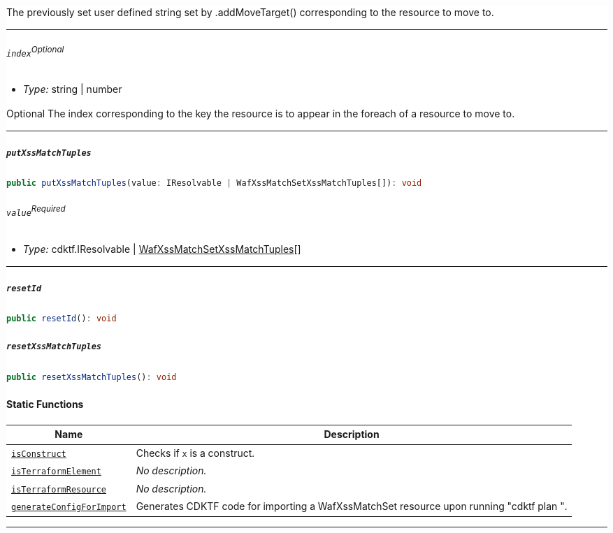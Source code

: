 The previously set user defined string set by .addMoveTarget() corresponding to the resource to move to.

---

###### `index`<sup>Optional</sup> <a name="index" id="@cdktf/aws-cdk.wafXssMatchSet.WafXssMatchSet.moveTo.parameter.index"></a>

- *Type:* string | number

Optional The index corresponding to the key the resource is to appear in the foreach of a resource to move to.

---

##### `putXssMatchTuples` <a name="putXssMatchTuples" id="@cdktf/aws-cdk.wafXssMatchSet.WafXssMatchSet.putXssMatchTuples"></a>

```typescript
public putXssMatchTuples(value: IResolvable | WafXssMatchSetXssMatchTuples[]): void
```

###### `value`<sup>Required</sup> <a name="value" id="@cdktf/aws-cdk.wafXssMatchSet.WafXssMatchSet.putXssMatchTuples.parameter.value"></a>

- *Type:* cdktf.IResolvable | <a href="#@cdktf/aws-cdk.wafXssMatchSet.WafXssMatchSetXssMatchTuples">WafXssMatchSetXssMatchTuples</a>[]

---

##### `resetId` <a name="resetId" id="@cdktf/aws-cdk.wafXssMatchSet.WafXssMatchSet.resetId"></a>

```typescript
public resetId(): void
```

##### `resetXssMatchTuples` <a name="resetXssMatchTuples" id="@cdktf/aws-cdk.wafXssMatchSet.WafXssMatchSet.resetXssMatchTuples"></a>

```typescript
public resetXssMatchTuples(): void
```

#### Static Functions <a name="Static Functions" id="Static Functions"></a>

| **Name** | **Description** |
| --- | --- |
| <code><a href="#@cdktf/aws-cdk.wafXssMatchSet.WafXssMatchSet.isConstruct">isConstruct</a></code> | Checks if `x` is a construct. |
| <code><a href="#@cdktf/aws-cdk.wafXssMatchSet.WafXssMatchSet.isTerraformElement">isTerraformElement</a></code> | *No description.* |
| <code><a href="#@cdktf/aws-cdk.wafXssMatchSet.WafXssMatchSet.isTerraformResource">isTerraformResource</a></code> | *No description.* |
| <code><a href="#@cdktf/aws-cdk.wafXssMatchSet.WafXssMatchSet.generateConfigForImport">generateConfigForImport</a></code> | Generates CDKTF code for importing a WafXssMatchSet resource upon running "cdktf plan <stack-name>". |

---